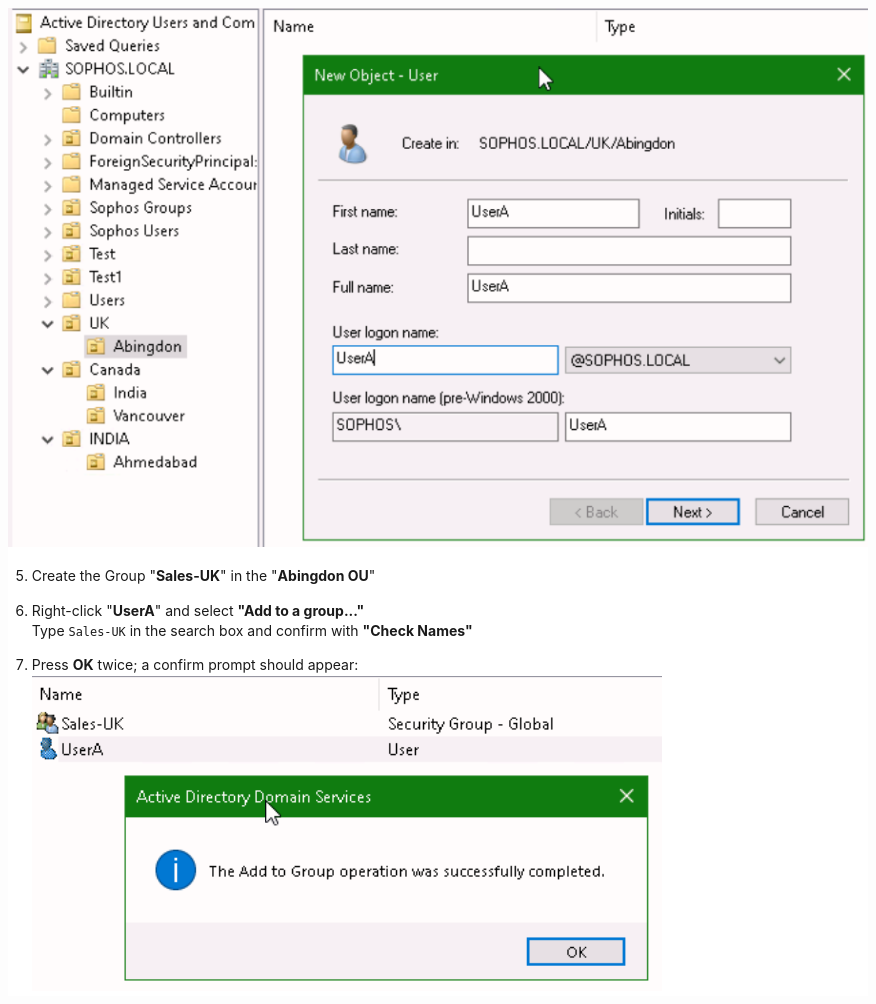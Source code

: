 ![](JPG/New%20User2.png)

5. Create the Group "**Sales-UK**" in the "**Abingdon OU**" 

6. Right-click "**UserA**" and select **"Add to a group..."**    
Type `Sales-UK` in the search box and confirm with **"Check Names"**

7. Press **OK** twice; a confirm prompt should appear:
![](JPG/confirm.png)
